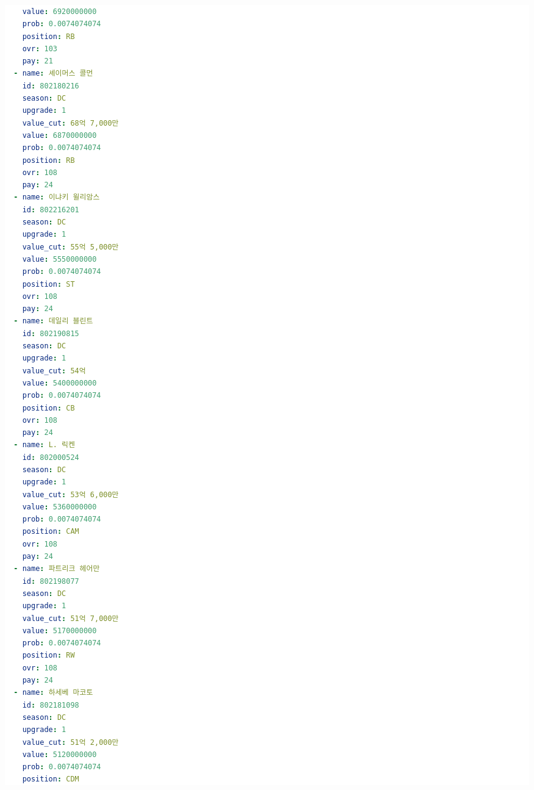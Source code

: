 ```yaml
    value: 6920000000
    prob: 0.0074074074
    position: RB
    ovr: 103
    pay: 21
  - name: 셰이머스 콜먼
    id: 802180216
    season: DC
    upgrade: 1
    value_cut: 68억 7,000만
    value: 6870000000
    prob: 0.0074074074
    position: RB
    ovr: 108
    pay: 24
  - name: 이냐키 윌리암스
    id: 802216201
    season: DC
    upgrade: 1
    value_cut: 55억 5,000만
    value: 5550000000
    prob: 0.0074074074
    position: ST
    ovr: 108
    pay: 24
  - name: 데일리 블린트
    id: 802190815
    season: DC
    upgrade: 1
    value_cut: 54억
    value: 5400000000
    prob: 0.0074074074
    position: CB
    ovr: 108
    pay: 24
  - name: L. 릭켄
    id: 802000524
    season: DC
    upgrade: 1
    value_cut: 53억 6,000만
    value: 5360000000
    prob: 0.0074074074
    position: CAM
    ovr: 108
    pay: 24
  - name: 파트리크 헤어만
    id: 802198077
    season: DC
    upgrade: 1
    value_cut: 51억 7,000만
    value: 5170000000
    prob: 0.0074074074
    position: RW
    ovr: 108
    pay: 24
  - name: 하세베 마코토
    id: 802181098
    season: DC
    upgrade: 1
    value_cut: 51억 2,000만
    value: 5120000000
    prob: 0.0074074074
    position: CDM
```